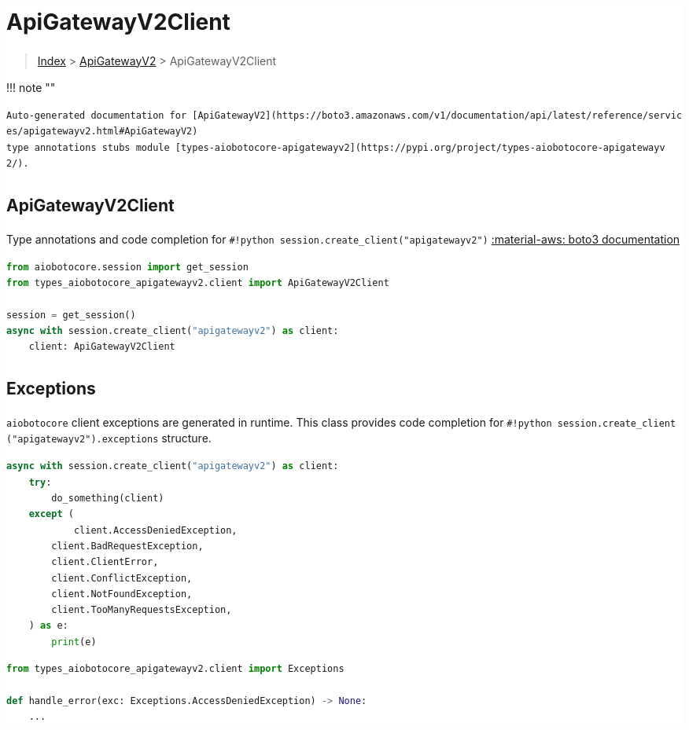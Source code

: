 # ApiGatewayV2Client

> [Index](../README.md) > [ApiGatewayV2](./README.md) > ApiGatewayV2Client

!!! note ""

    Auto-generated documentation for [ApiGatewayV2](https://boto3.amazonaws.com/v1/documentation/api/latest/reference/services/apigatewayv2.html#ApiGatewayV2)
    type annotations stubs module [types-aiobotocore-apigatewayv2](https://pypi.org/project/types-aiobotocore-apigatewayv2/).

## ApiGatewayV2Client

Type annotations and code completion for `#!python session.create_client("apigatewayv2")`
[:material-aws: boto3 documentation](https://boto3.amazonaws.com/v1/documentation/api/latest/reference/services/apigatewayv2.html#ApiGatewayV2.Client)

```python title="Usage example"
from aiobotocore.session import get_session
from types_aiobotocore_apigatewayv2.client import ApiGatewayV2Client

session = get_session()
async with session.create_client("apigatewayv2") as client:
    client: ApiGatewayV2Client
```

## Exceptions


`aiobotocore` client exceptions are generated in runtime.
This class provides code completion for `#!python session.create_client("apigatewayv2").exceptions` structure.

```python title="Usage example"
async with session.create_client("apigatewayv2") as client:
    try:
        do_something(client)
    except (
            client.AccessDeniedException,
        client.BadRequestException,
        client.ClientError,
        client.ConflictException,
        client.NotFoundException,
        client.TooManyRequestsException,
    ) as e:
        print(e)
```

```python title="Type checking example"
from types_aiobotocore_apigatewayv2.client import Exceptions

def handle_error(exc: Exceptions.AccessDeniedException) -> None:
    ...
```
